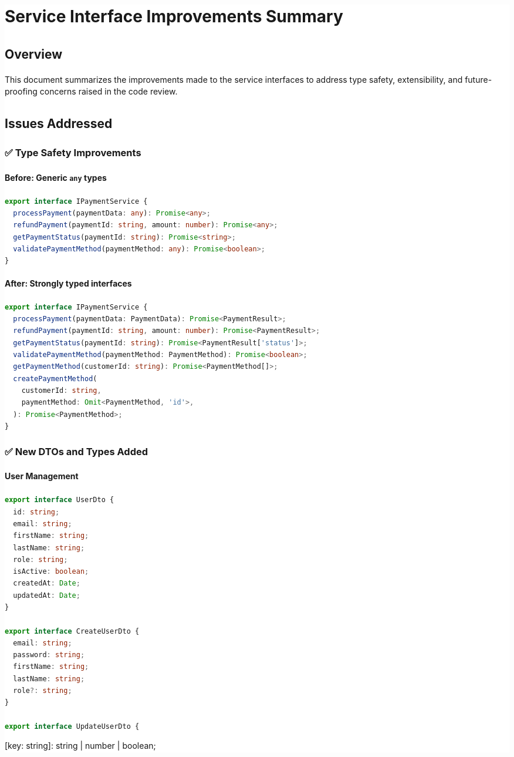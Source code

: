 # Service Interface Improvements Summary

## Overview

This document summarizes the improvements made to the service interfaces to address type safety, extensibility, and future-proofing concerns raised in the code review.

## Issues Addressed

### ✅ **Type Safety Improvements**

#### **Before**: Generic `any` types

```typescript
export interface IPaymentService {
  processPayment(paymentData: any): Promise<any>;
  refundPayment(paymentId: string, amount: number): Promise<any>;
  getPaymentStatus(paymentId: string): Promise<string>;
  validatePaymentMethod(paymentMethod: any): Promise<boolean>;
}
```

#### **After**: Strongly typed interfaces

```typescript
export interface IPaymentService {
  processPayment(paymentData: PaymentData): Promise<PaymentResult>;
  refundPayment(paymentId: string, amount: number): Promise<PaymentResult>;
  getPaymentStatus(paymentId: string): Promise<PaymentResult['status']>;
  validatePaymentMethod(paymentMethod: PaymentMethod): Promise<boolean>;
  getPaymentMethod(customerId: string): Promise<PaymentMethod[]>;
  createPaymentMethod(
    customerId: string,
    paymentMethod: Omit<PaymentMethod, 'id'>,
  ): Promise<PaymentMethod>;
}
```

### ✅ **New DTOs and Types Added**

#### **User Management**

```typescript
export interface UserDto {
  id: string;
  email: string;
  firstName: string;
  lastName: string;
  role: string;
  isActive: boolean;
  createdAt: Date;
  updatedAt: Date;
}

export interface CreateUserDto {
  email: string;
  password: string;
  firstName: string;
  lastName: string;
  role?: string;
}

export interface UpdateUserDto {
```

  [key: string]: string | number | boolean;